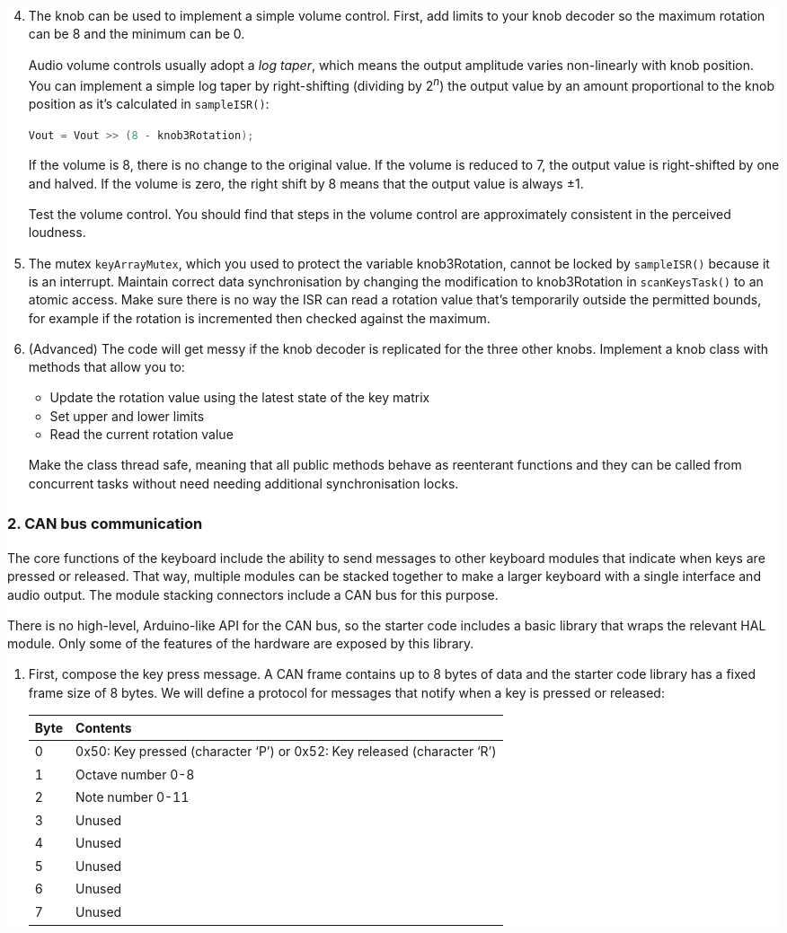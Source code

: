 4.	The knob can be used to implement a simple volume control.
	First, add limits to your knob decoder so the maximum rotation can be 8 and the minimum can be 0.
	
	Audio volume controls usually adopt a *log taper*, which means the output amplitude varies non-linearly with knob position.
	You can implement a simple log taper by right-shifting (dividing by $2^n$) the output value by an amount proportional to the knob position as it’s calculated in `sampleISR()`:

	```c++
	Vout = Vout >> (8 - knob3Rotation);
	```
	
	If the volume is 8, there is no change to the original value.
	If the volume is reduced to 7, the output value is right-shifted by one and halved.
	If the volume is zero, the right shift by 8 means that the output value is always ±1.
	
	Test the volume control.
	You should find that steps in the volume control are approximately consistent in the perceived loudness.

5.	The mutex `keyArrayMutex`, which you used to protect the variable knob3Rotation, cannot be locked by `sampleISR()` because it is an interrupt.
	Maintain correct data synchronisation by changing the modification to knob3Rotation in `scanKeysTask()` to an atomic access.
	Make sure there is no way the ISR can read a rotation value that’s temporarily outside the permitted bounds, for example if the rotation is incremented then checked against the maximum.

6.	(Advanced) The code will get messy if the knob decoder is replicated for the three other knobs.
	Implement a knob class with methods that allow you to:
	-	Update the rotation value using the latest state of the key matrix
	-	Set upper and lower limits
	-	Read the current rotation value

	Make the class thread safe, meaning that all public methods behave as reenterant functions and they can be called from concurrent tasks without need needing additional synchronisation locks.

### 2. CAN bus communication

The core functions of the keyboard include the ability to send messages to other keyboard modules that indicate when keys are pressed or released.
That way, multiple modules can be stacked together to make a larger keyboard with a single interface and audio output.
The module stacking connectors include a CAN bus for this purpose.

There is no high-level, Arduino-like API for the CAN bus, so the starter code includes a basic library that wraps the relevant HAL module.
Only some of the features of the hardware are exposed by this library.

1.	First, compose the key press message.
	A CAN frame contains up to 8 bytes of data and the starter code library has a fixed frame size of 8 bytes.
	We will define a protocol for messages that notify when a key is pressed or released:

	| Byte | Contents |
	| ---- | -------- |
	| 0 | 0x50: Key pressed (character ‘P’) or 0x52: Key released (character ‘R’) |
	| 1 | Octave number 0-8 |
	| 2 | Note number 0-11 |
	| 3 | Unused |
	| 4 | Unused |
	| 5 | Unused |
	| 6 | Unused |
	| 7 | Unused |